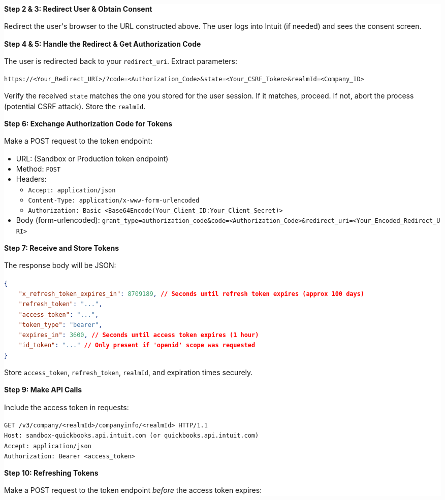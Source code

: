 **Step 2 & 3: Redirect User & Obtain Consent**

Redirect the user's browser to the URL constructed above. The user logs into Intuit (if needed) and sees the consent screen.

**Step 4 & 5: Handle the Redirect & Get Authorization Code**

The user is redirected back to your `redirect_uri`. Extract parameters:

`https://<Your_Redirect_URI>/?code=<Authorization_Code>&state=<Your_CSRF_Token>&realmId=<Company_ID>`

Verify the received `state` matches the one you stored for the user session. If it matches, proceed. If not, abort the process (potential CSRF attack). Store the `realmId`.

**Step 6: Exchange Authorization Code for Tokens**

Make a POST request to the token endpoint:

*   URL: (Sandbox or Production token endpoint)
*   Method: `POST`
*   Headers:
    *   `Accept: application/json`
    *   `Content-Type: application/x-www-form-urlencoded`
    *   `Authorization: Basic <Base64Encode(Your_Client_ID:Your_Client_Secret)>`
*   Body (form-urlencoded):
    `grant_type=authorization_code&code=<Authorization_Code>&redirect_uri=<Your_Encoded_Redirect_URI>`

**Step 7: Receive and Store Tokens**

The response body will be JSON:

```json
{
    "x_refresh_token_expires_in": 8709189, // Seconds until refresh token expires (approx 100 days)
    "refresh_token": "...",
    "access_token": "...",
    "token_type": "bearer",
    "expires_in": 3600, // Seconds until access token expires (1 hour)
    "id_token": "..." // Only present if 'openid' scope was requested
}
```

Store `access_token`, `refresh_token`, `realmId`, and expiration times securely.

**Step 9: Make API Calls**

Include the access token in requests:

```
GET /v3/company/<realmId>/companyinfo/<realmId> HTTP/1.1
Host: sandbox-quickbooks.api.intuit.com (or quickbooks.api.intuit.com)
Accept: application/json
Authorization: Bearer <access_token>
```

**Step 10: Refreshing Tokens**

Make a POST request to the token endpoint *before* the access token expires:
